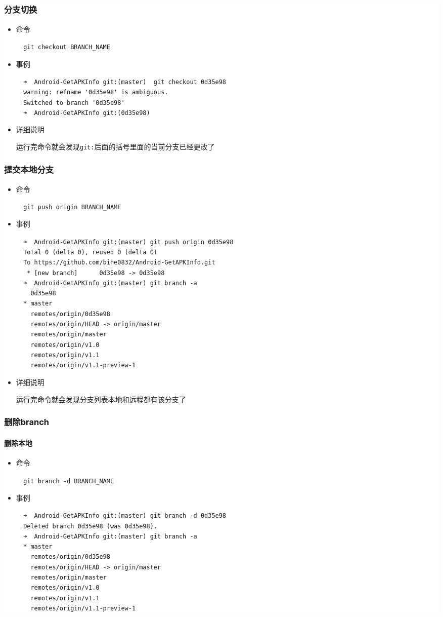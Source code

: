 ### 分支切换

- 命令

		git checkout BRANCH_NAME
	
- 事例

		➜  Android-GetAPKInfo git:(master)  git checkout 0d35e98
		warning: refname '0d35e98' is ambiguous.
		Switched to branch '0d35e98'
		➜  Android-GetAPKInfo git:(0d35e98)

- 详细说明

	运行完命令就会发现`git:`后面的括号里面的当前分支已经更改了

### 提交本地分支

- 命令

		git push origin BRANCH_NAME
	
- 事例

		➜  Android-GetAPKInfo git:(master) git push origin 0d35e98
		Total 0 (delta 0), reused 0 (delta 0)
		To https://github.com/bihe0832/Android-GetAPKInfo.git
		 * [new branch]      0d35e98 -> 0d35e98
		➜  Android-GetAPKInfo git:(master) git branch -a
		  0d35e98
		* master
		  remotes/origin/0d35e98
		  remotes/origin/HEAD -> origin/master
		  remotes/origin/master
		  remotes/origin/v1.0
		  remotes/origin/v1.1
		  remotes/origin/v1.1-preview-1

- 详细说明

	运行完命令就会发现分支列表本地和远程都有该分支了
	
### 删除branch

#### 删除本地

- 命令

		git branch -d BRANCH_NAME
	
- 事例

	
		➜  Android-GetAPKInfo git:(master) git branch -d 0d35e98
		Deleted branch 0d35e98 (was 0d35e98).
		➜  Android-GetAPKInfo git:(master) git branch -a
		* master
		  remotes/origin/0d35e98
		  remotes/origin/HEAD -> origin/master
		  remotes/origin/master
		  remotes/origin/v1.0
		  remotes/origin/v1.1
		  remotes/origin/v1.1-preview-1
